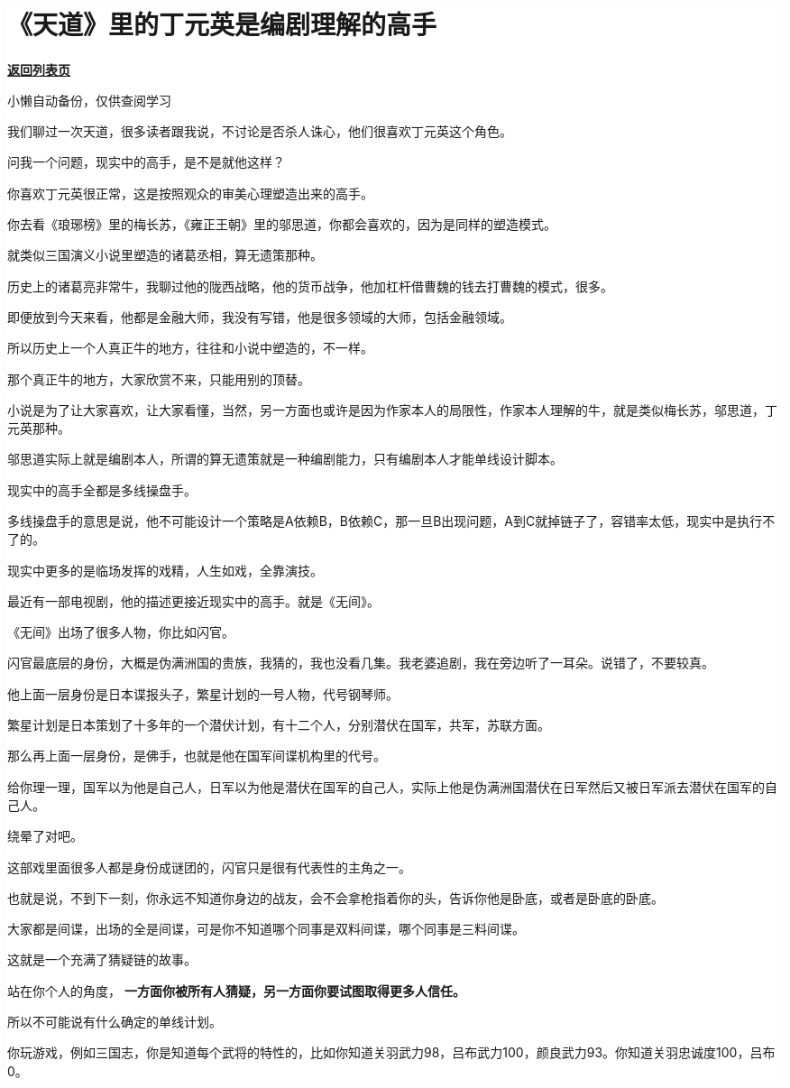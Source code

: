 # 《天道》里的丁元英是编剧理解的高手

[**返回列表页**](/gzh/记忆承载)

小懒自动备份，仅供查阅学习

我们聊过一次天道，很多读者跟我说，不讨论是否杀人诛心，他们很喜欢丁元英这个角色。  

问我一个问题，现实中的高手，是不是就他这样？  

你喜欢丁元英很正常，这是按照观众的审美心理塑造出来的高手。  

你去看《琅琊榜》里的梅长苏，《雍正王朝》里的邬思道，你都会喜欢的，因为是同样的塑造模式。

就类似三国演义小说里塑造的诸葛丞相，算无遗策那种。  

历史上的诸葛亮非常牛，我聊过他的陇西战略，他的货币战争，他加杠杆借曹魏的钱去打曹魏的模式，很多。  

即便放到今天来看，他都是金融大师，我没有写错，他是很多领域的大师，包括金融领域。  

所以历史上一个人真正牛的地方，往往和小说中塑造的，不一样。  

那个真正牛的地方，大家欣赏不来，只能用别的顶替。

小说是为了让大家喜欢，让大家看懂，当然，另一方面也或许是因为作家本人的局限性，作家本人理解的牛，就是类似梅长苏，邬思道，丁元英那种。  

邬思道实际上就是编剧本人，所谓的算无遗策就是一种编剧能力，只有编剧本人才能单线设计脚本。

现实中的高手全都是多线操盘手。

多线操盘手的意思是说，他不可能设计一个策略是A依赖B，B依赖C，那一旦B出现问题，A到C就掉链子了，容错率太低，现实中是执行不了的。

现实中更多的是临场发挥的戏精，人生如戏，全靠演技。

最近有一部电视剧，他的描述更接近现实中的高手。就是《无间》。

《无间》出场了很多人物，你比如闪官。

闪官最底层的身份，大概是伪满洲国的贵族，我猜的，我也没看几集。我老婆追剧，我在旁边听了一耳朵。说错了，不要较真。

他上面一层身份是日本谍报头子，繁星计划的一号人物，代号钢琴师。  

繁星计划是日本策划了十多年的一个潜伏计划，有十二个人，分别潜伏在国军，共军，苏联方面。

那么再上面一层身份，是佛手，也就是他在国军间谍机构里的代号。  

给你理一理，国军以为他是自己人，日军以为他是潜伏在国军的自己人，实际上他是伪满洲国潜伏在日军然后又被日军派去潜伏在国军的自己人。  

绕晕了对吧。  

这部戏里面很多人都是身份成谜团的，闪官只是很有代表性的主角之一。  

也就是说，不到下一刻，你永远不知道你身边的战友，会不会拿枪指着你的头，告诉你他是卧底，或者是卧底的卧底。  

大家都是间谍，出场的全是间谍，可是你不知道哪个同事是双料间谍，哪个同事是三料间谍。

这就是一个充满了猜疑链的故事。  

站在你个人的角度， **一方面你被所有人猜疑，另一方面你要试图取得更多人信任。**

所以不可能说有什么确定的单线计划。  

你玩游戏，例如三国志，你是知道每个武将的特性的，比如你知道关羽武力98，吕布武力100，颜良武力93。你知道关羽忠诚度100，吕布0。
